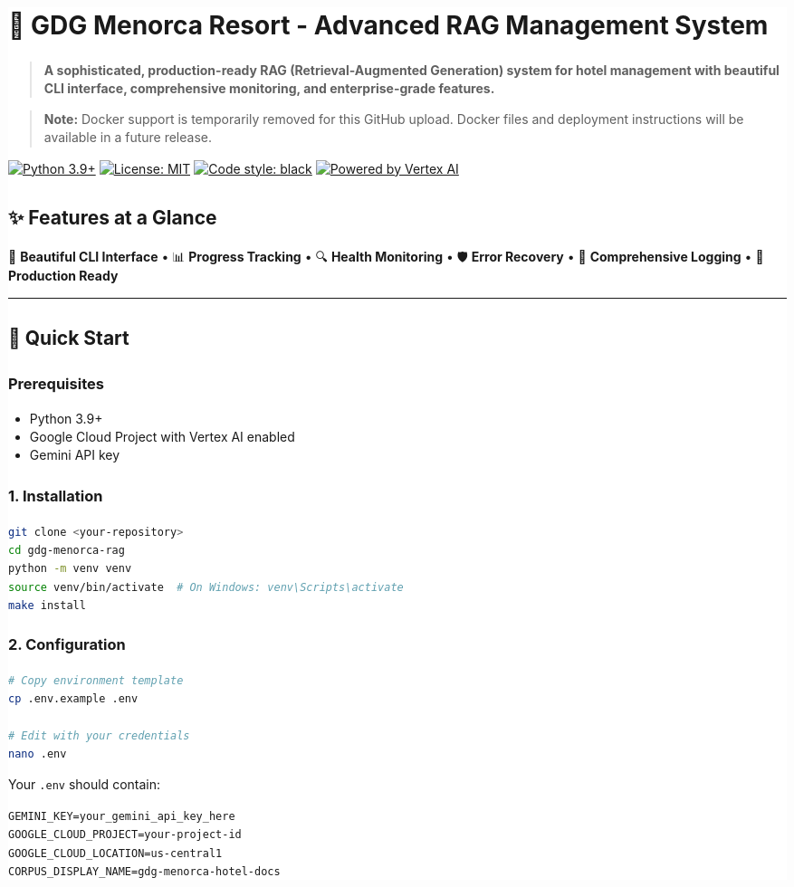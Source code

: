 # 🏨 GDG Menorca Resort - Advanced RAG Management System

> **A sophisticated, production-ready RAG (Retrieval-Augmented Generation) system for hotel management with beautiful CLI interface, comprehensive monitoring, and enterprise-grade features.**

> **Note:** Docker support is temporarily removed for this GitHub upload. Docker files and deployment instructions will be available in a future release.

[![Python 3.9+](https://img.shields.io/badge/python-3.9+-blue.svg)](https://www.python.org/downloads/)
[![License: MIT](https://img.shields.io/badge/License-MIT-yellow.svg)](https://opensource.org/licenses/MIT)
[![Code style: black](https://img.shields.io/badge/code%20style-black-000000.svg)](https://github.com/psf/black)
[![Powered by Vertex AI](https://img.shields.io/badge/Powered%20by-Vertex%20AI-4285f4.svg)](https://cloud.google.com/vertex-ai)

## ✨ Features at a Glance

🎨 **Beautiful CLI Interface** • 📊 **Progress Tracking** • 🔍 **Health Monitoring** • 🛡️ **Error Recovery** • 📝 **Comprehensive Logging** • 🚀 **Production Ready**

---

## 🚀 Quick Start

### Prerequisites
- Python 3.9+
- Google Cloud Project with Vertex AI enabled
- Gemini API key

### 1. Installation
```bash
git clone <your-repository>
cd gdg-menorca-rag
python -m venv venv
source venv/bin/activate  # On Windows: venv\Scripts\activate
make install
```

### 2. Configuration
```bash
# Copy environment template
cp .env.example .env

# Edit with your credentials
nano .env
```

Your `.env` should contain:
```env
GEMINI_KEY=your_gemini_api_key_here
GOOGLE_CLOUD_PROJECT=your-project-id
GOOGLE_CLOUD_LOCATION=us-central1
CORPUS_DISPLAY_NAME=gdg-menorca-hotel-docs
```

